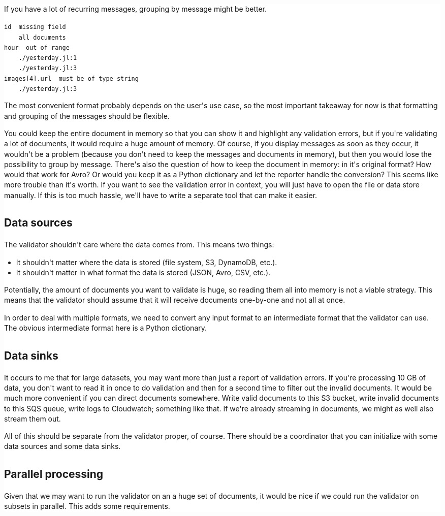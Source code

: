 If you have a lot of recurring messages, grouping by message might be better.

```
id  missing field
    all documents
hour  out of range
    ./yesterday.jl:1
    ./yesterday.jl:3
images[4].url  must be of type string
    ./yesterday.jl:3
```

The most convenient format probably depends on the user's use case, so the most important takeaway for now is that formatting and grouping of the messages should be flexible.

You could keep the entire document in memory so that you can show it and highlight any validation errors, but if you're validating a lot of documents, it would require a huge amount of memory. Of course, if you display messages as soon as they occur, it wouldn't be a problem (because you don't need to keep the messages and documents in memory), but then you would lose the possibility to group by message. There's also the question of how to keep the document in memory: in it's original format? How would that work for Avro? Or would you keep it as a Python dictionary and let the reporter handle the conversion? This seems like more trouble than it's worth. If you want to see the validation error in context, you will just have to open the file or data store manually. If this is too much hassle, we'll have to write a separate tool that can make it easier.

## Data sources

The validator shouldn't care where the data comes from. This means two things:

* It shouldn't matter where the data is stored (file system, S3, DynamoDB, etc.).
* It shouldn't matter in what format the data is stored (JSON, Avro, CSV, etc.).

Potentially, the amount of documents you want to validate is huge, so reading them all into memory is not a viable strategy. This means that the validator should assume that it will receive documents one-by-one and not all at once.

In order to deal with multiple formats, we need to convert any input format to an intermediate format that the validator can use. The obvious intermediate format here is a Python dictionary.

## Data sinks

It occurs to me that for large datasets, you may want more than just a report of validation errors. If you're processing 10 GB of data, you don't want to read it in once to do validation and then for a second time to filter out the invalid documents. It would be much more convenient if you can direct documents somewhere. Write valid documents to this S3 bucket, write invalid documents to this SQS queue, write logs to Cloudwatch; something like that. If we're already streaming in documents, we might as well also stream them out.

All of this should be separate from the validator proper, of course. There should be a coordinator that you can initialize with some data sources and some data sinks.

## Parallel processing

Given that we may want to run the validator on an a huge set of documents, it would be nice if we could run the validator on subsets in parallel. This adds some requirements.
